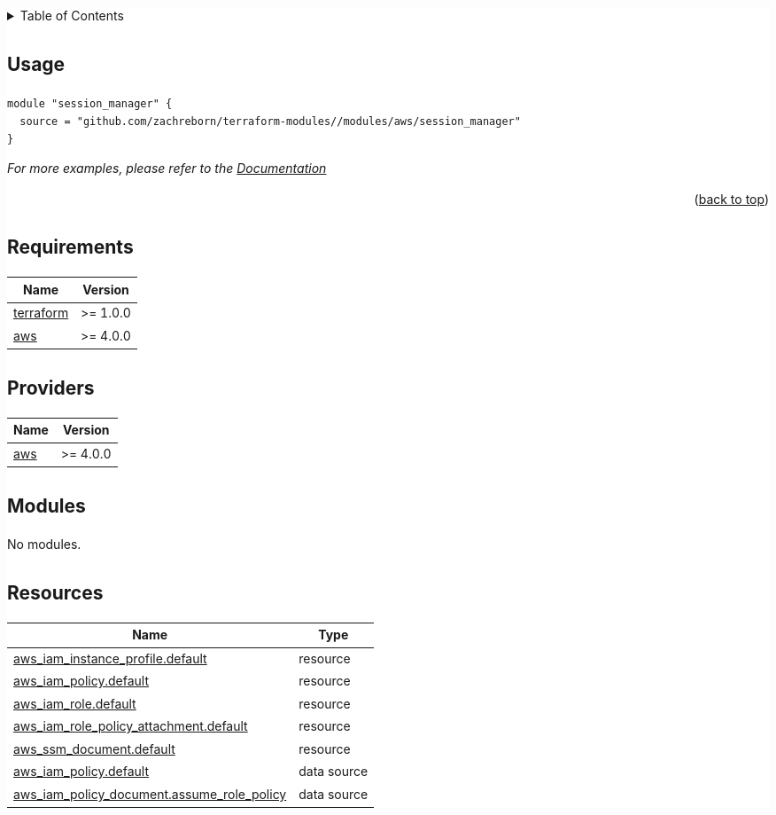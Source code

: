 

<details><summary>Table of Contents</summary></details>



## Usage

```
module "session_manager" {
  source = "github.com/zachreborn/terraform-modules//modules/aws/session_manager"
}
```

_For more examples, please refer to the [Documentation](https://github.com/zachreborn/terraform-modules)_

<p align="right">(<a href="#readme-top">back to top</a>)</p>




## Requirements

| Name | Version |
|------|---------|
| <a name="requirement_terraform"></a> [terraform](#requirement\_terraform) | >= 1.0.0 |
| <a name="requirement_aws"></a> [aws](#requirement\_aws) | >= 4.0.0 |

## Providers

| Name | Version |
|------|---------|
| <a name="provider_aws"></a> [aws](#provider\_aws) | >= 4.0.0 |

## Modules

No modules.

## Resources

| Name | Type |
|------|------|
| [aws_iam_instance_profile.default](https://registry.terraform.io/providers/hashicorp/aws/latest/docs/resources/iam_instance_profile) | resource |
| [aws_iam_policy.default](https://registry.terraform.io/providers/hashicorp/aws/latest/docs/resources/iam_policy) | resource |
| [aws_iam_role.default](https://registry.terraform.io/providers/hashicorp/aws/latest/docs/resources/iam_role) | resource |
| [aws_iam_role_policy_attachment.default](https://registry.terraform.io/providers/hashicorp/aws/latest/docs/resources/iam_role_policy_attachment) | resource |
| [aws_ssm_document.default](https://registry.terraform.io/providers/hashicorp/aws/latest/docs/resources/ssm_document) | resource |
| [aws_iam_policy.default](https://registry.terraform.io/providers/hashicorp/aws/latest/docs/data-sources/iam_policy) | data source |
| [aws_iam_policy_document.assume_role_policy](https://registry.terraform.io/providers/hashicorp/aws/latest/docs/data-sources/iam_policy_document) | data source |
